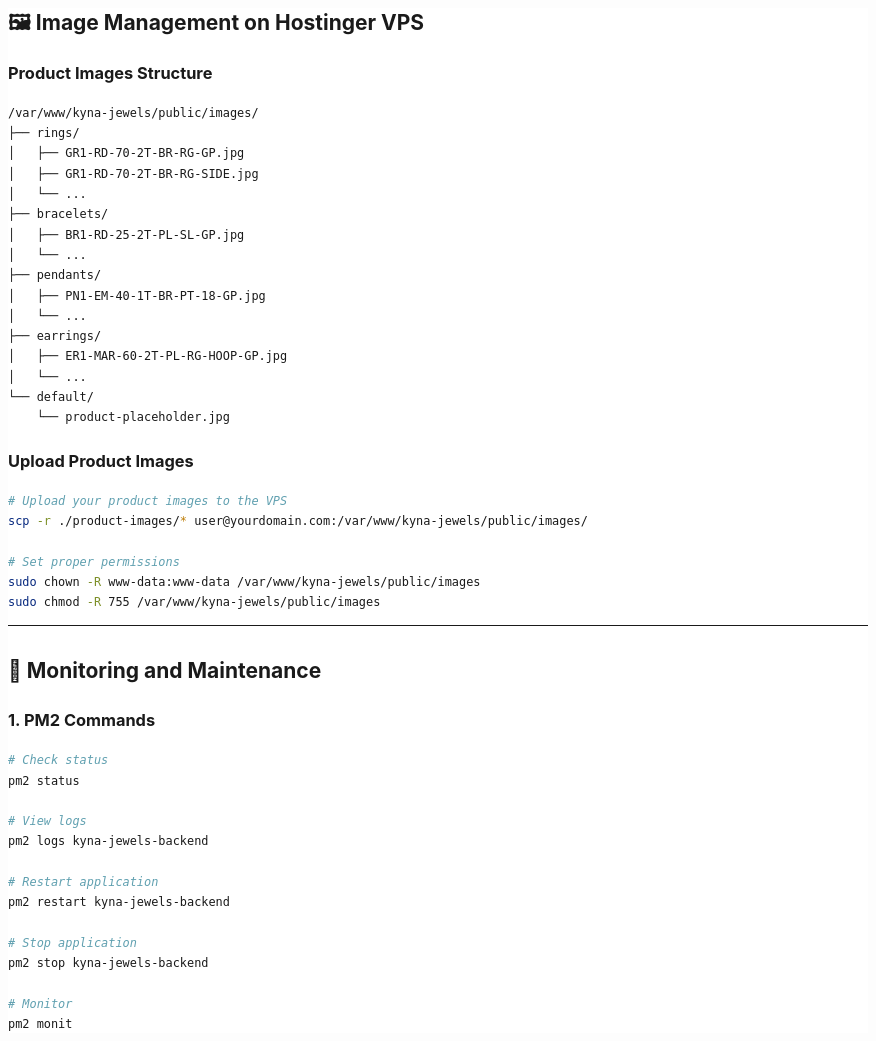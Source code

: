 
## 🖼️ **Image Management on Hostinger VPS**

### **Product Images Structure**
```
/var/www/kyna-jewels/public/images/
├── rings/
│   ├── GR1-RD-70-2T-BR-RG-GP.jpg
│   ├── GR1-RD-70-2T-BR-RG-SIDE.jpg
│   └── ...
├── bracelets/
│   ├── BR1-RD-25-2T-PL-SL-GP.jpg
│   └── ...
├── pendants/
│   ├── PN1-EM-40-1T-BR-PT-18-GP.jpg
│   └── ...
├── earrings/
│   ├── ER1-MAR-60-2T-PL-RG-HOOP-GP.jpg
│   └── ...
└── default/
    └── product-placeholder.jpg
```

### **Upload Product Images**
```bash
# Upload your product images to the VPS
scp -r ./product-images/* user@yourdomain.com:/var/www/kyna-jewels/public/images/

# Set proper permissions
sudo chown -R www-data:www-data /var/www/kyna-jewels/public/images
sudo chmod -R 755 /var/www/kyna-jewels/public/images
```

---

## 🔧 **Monitoring and Maintenance**

### **1. PM2 Commands**
```bash
# Check status
pm2 status

# View logs
pm2 logs kyna-jewels-backend

# Restart application
pm2 restart kyna-jewels-backend

# Stop application
pm2 stop kyna-jewels-backend

# Monitor
pm2 monit
```
